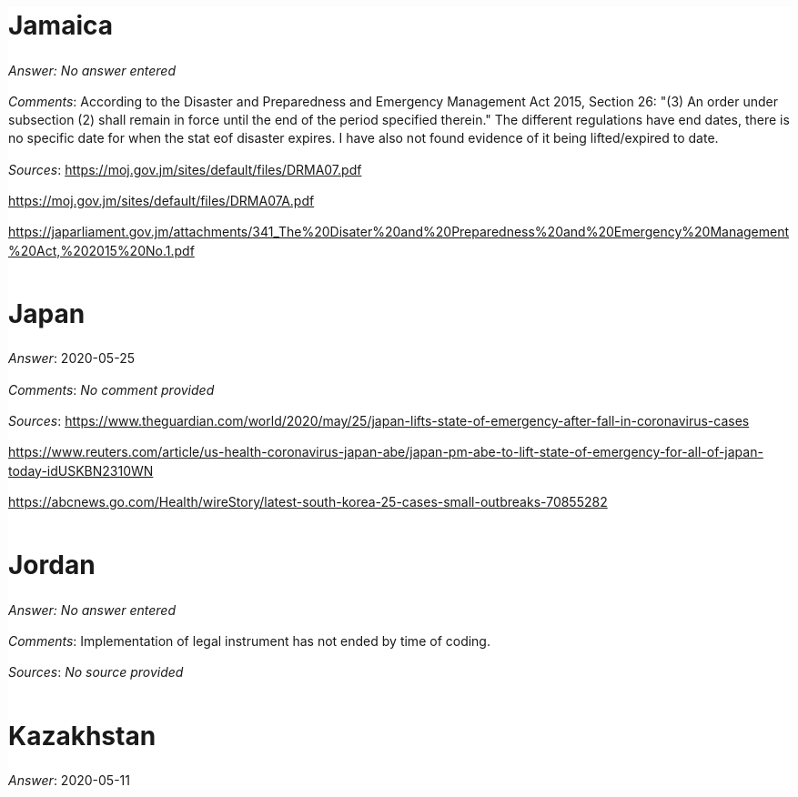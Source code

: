 
# Jamaica 

*Answer:* *No answer entered* 

*Comments*:
 According to the Disaster and Preparedness and Emergency Management Act 2015, Section 26: 
"(3) An order under subsection (2) shall remain in force until the end of the period specified therein." The different regulations have end dates, there is no specific date for when the stat eof disaster expires.  I have also not found evidence of it being lifted/expired to date. 

*Sources*:
 https://moj.gov.jm/sites/default/files/DRMA07.pdf

https://moj.gov.jm/sites/default/files/DRMA07A.pdf

https://japarliament.gov.jm/attachments/341_The%20Disater%20and%20Preparedness%20and%20Emergency%20Management%20Act,%202015%20No.1.pdf





# Japan 
*Answer*: 2020-05-25 

*Comments*:
*No comment provided* 

*Sources*:
 https://www.theguardian.com/world/2020/may/25/japan-lifts-state-of-emergency-after-fall-in-coronavirus-cases

https://www.reuters.com/article/us-health-coronavirus-japan-abe/japan-pm-abe-to-lift-state-of-emergency-for-all-of-japan-today-idUSKBN2310WN


https://abcnews.go.com/Health/wireStory/latest-south-korea-25-cases-small-outbreaks-70855282



# Jordan 

*Answer:* *No answer entered* 

*Comments*:
 Implementation of legal instrument has not ended by time of coding. 

*Sources*:
*No source provided*



# Kazakhstan 
*Answer*: 2020-05-11 

